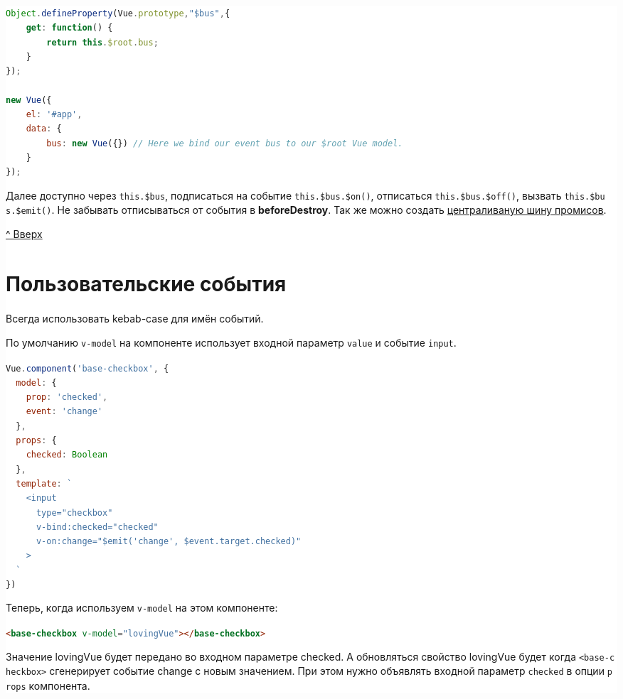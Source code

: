 ```javascript
Object.defineProperty(Vue.prototype,"$bus",{
	get: function() {
		return this.$root.bus;
	}
});

new Vue({
	el: '#app',
	data: {
		bus: new Vue({}) // Here we bind our event bus to our $root Vue model.
	}
});
```
Далее доступно через `this.$bus`, подписаться на событие `this.$bus.$on()`, отписаться `this.$bus.$off()`, вызвать `this.$bus.$emit()`. Не забывать отписываться от события в **beforeDestroy**. Так же можно создать <a href='https://github.com/Kasheftin/route-planner-vue/blob/master/src/utils/PromisesBus.js'>централиваную шину промисов</a>.


[^ Вверх](#home)
# Пользовательские события <a name='users-event'></a>

Всегда использовать kebab-case для имён событий.

По умолчанию ```v-model``` на компоненте использует входной параметр ```value``` и событие ```input```.

```javascript
Vue.component('base-checkbox', {
  model: {
    prop: 'checked',
    event: 'change'
  },
  props: {
    checked: Boolean
  },
  template: `
    <input
      type="checkbox"
      v-bind:checked="checked"
      v-on:change="$emit('change', $event.target.checked)"
    >
  `
})
```
Теперь, когда используем ```v-model``` на этом компоненте:
```html
<base-checkbox v-model="lovingVue"></base-checkbox>
```
Значение lovingVue будет передано во входном параметре checked. А обновляться свойство lovingVue будет когда ```<base-checkbox>``` сгенерирует событие change с новым значением. При этом нужно объявлять входной параметр ```checked``` в опции ```props``` компонента.
